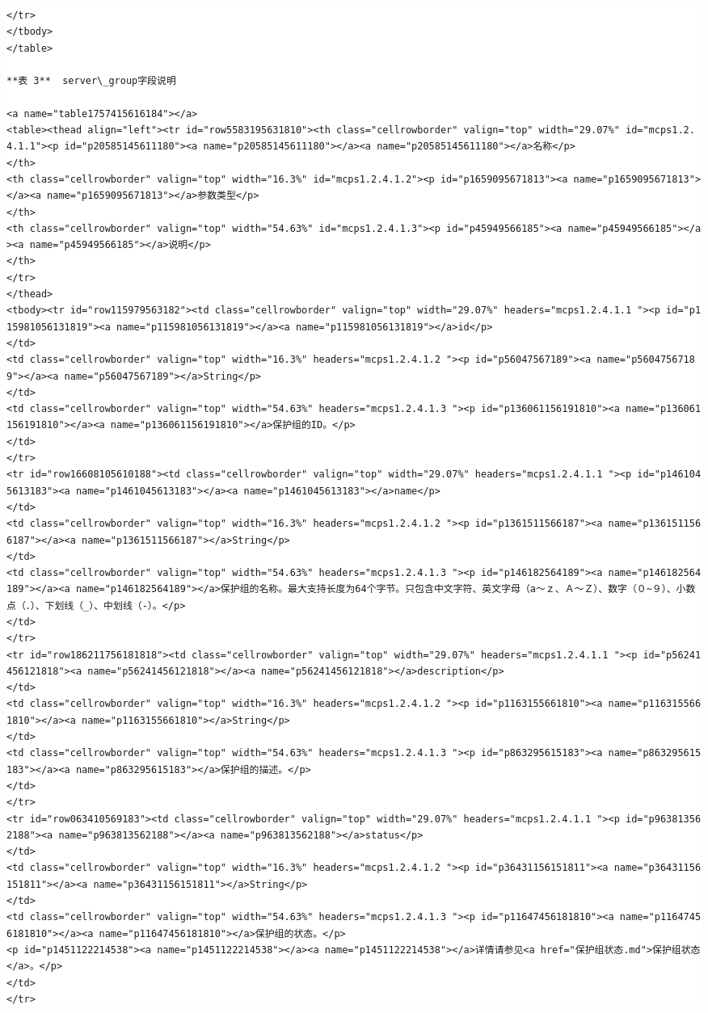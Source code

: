     </tr>
    </tbody>
    </table>

    **表 3**  server\_group字段说明

    <a name="table1757415616184"></a>
    <table><thead align="left"><tr id="row5583195631810"><th class="cellrowborder" valign="top" width="29.07%" id="mcps1.2.4.1.1"><p id="p20585145611180"><a name="p20585145611180"></a><a name="p20585145611180"></a>名称</p>
    </th>
    <th class="cellrowborder" valign="top" width="16.3%" id="mcps1.2.4.1.2"><p id="p1659095671813"><a name="p1659095671813"></a><a name="p1659095671813"></a>参数类型</p>
    </th>
    <th class="cellrowborder" valign="top" width="54.63%" id="mcps1.2.4.1.3"><p id="p45949566185"><a name="p45949566185"></a><a name="p45949566185"></a>说明</p>
    </th>
    </tr>
    </thead>
    <tbody><tr id="row115979563182"><td class="cellrowborder" valign="top" width="29.07%" headers="mcps1.2.4.1.1 "><p id="p115981056131819"><a name="p115981056131819"></a><a name="p115981056131819"></a>id</p>
    </td>
    <td class="cellrowborder" valign="top" width="16.3%" headers="mcps1.2.4.1.2 "><p id="p56047567189"><a name="p56047567189"></a><a name="p56047567189"></a>String</p>
    </td>
    <td class="cellrowborder" valign="top" width="54.63%" headers="mcps1.2.4.1.3 "><p id="p136061156191810"><a name="p136061156191810"></a><a name="p136061156191810"></a>保护组的ID。</p>
    </td>
    </tr>
    <tr id="row16608105610188"><td class="cellrowborder" valign="top" width="29.07%" headers="mcps1.2.4.1.1 "><p id="p1461045613183"><a name="p1461045613183"></a><a name="p1461045613183"></a>name</p>
    </td>
    <td class="cellrowborder" valign="top" width="16.3%" headers="mcps1.2.4.1.2 "><p id="p1361511566187"><a name="p1361511566187"></a><a name="p1361511566187"></a>String</p>
    </td>
    <td class="cellrowborder" valign="top" width="54.63%" headers="mcps1.2.4.1.3 "><p id="p146182564189"><a name="p146182564189"></a><a name="p146182564189"></a>保护组的名称。最大支持长度为64个字节。只包含中文字符、英文字母（a～ｚ、Ａ～Ｚ）、数字（０~９）、小数点（．）、下划线（_）、中划线（-）。</p>
    </td>
    </tr>
    <tr id="row186211756181818"><td class="cellrowborder" valign="top" width="29.07%" headers="mcps1.2.4.1.1 "><p id="p56241456121818"><a name="p56241456121818"></a><a name="p56241456121818"></a>description</p>
    </td>
    <td class="cellrowborder" valign="top" width="16.3%" headers="mcps1.2.4.1.2 "><p id="p1163155661810"><a name="p1163155661810"></a><a name="p1163155661810"></a>String</p>
    </td>
    <td class="cellrowborder" valign="top" width="54.63%" headers="mcps1.2.4.1.3 "><p id="p863295615183"><a name="p863295615183"></a><a name="p863295615183"></a>保护组的描述。</p>
    </td>
    </tr>
    <tr id="row063410569183"><td class="cellrowborder" valign="top" width="29.07%" headers="mcps1.2.4.1.1 "><p id="p963813562188"><a name="p963813562188"></a><a name="p963813562188"></a>status</p>
    </td>
    <td class="cellrowborder" valign="top" width="16.3%" headers="mcps1.2.4.1.2 "><p id="p36431156151811"><a name="p36431156151811"></a><a name="p36431156151811"></a>String</p>
    </td>
    <td class="cellrowborder" valign="top" width="54.63%" headers="mcps1.2.4.1.3 "><p id="p11647456181810"><a name="p11647456181810"></a><a name="p11647456181810"></a>保护组的状态。</p>
    <p id="p1451122214538"><a name="p1451122214538"></a><a name="p1451122214538"></a>详情请参见<a href="保护组状态.md">保护组状态</a>。</p>
    </td>
    </tr>